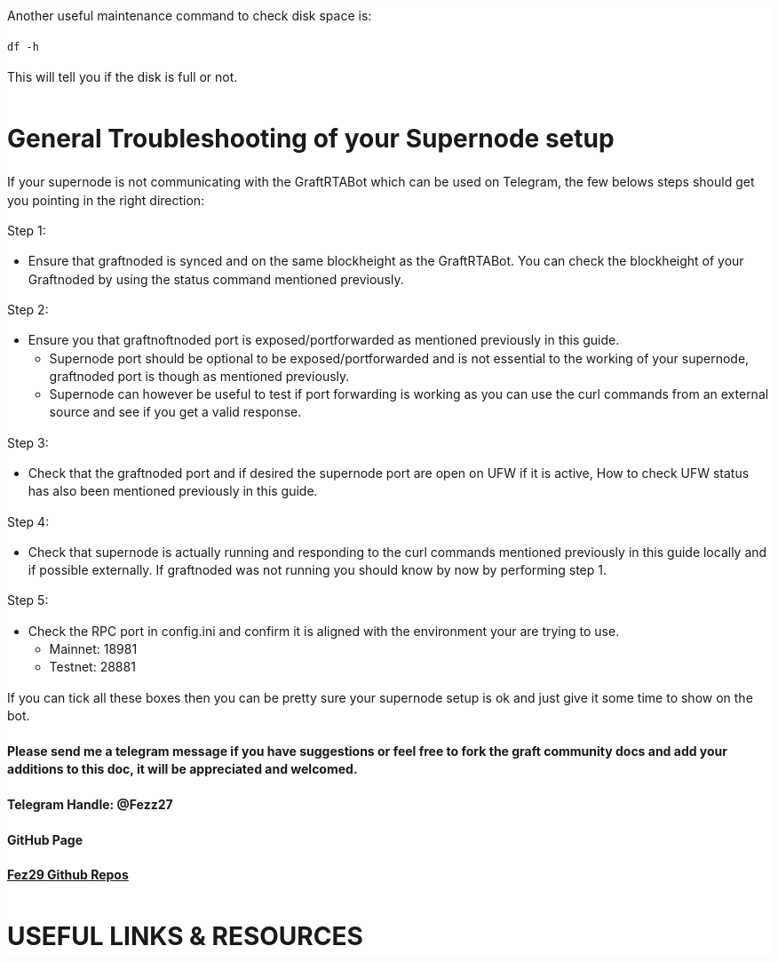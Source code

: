 Another useful maintenance command to check disk space is:
```
df -h
```
This will tell you if the disk is full or not.

# General Troubleshooting of your Supernode setup

If your supernode is not communicating with the GraftRTABot which can be used on Telegram, the few belows steps should get you pointing in the right direction:

Step 1:

- Ensure that graftnoded is synced and on the same blockheight as the GraftRTABot.
You can check the blockheight of your Graftnoded by using the status command mentioned previously.

Step 2:

- Ensure you that graftnoftnoded port is exposed/portforwarded as mentioned previously in this guide.
	- Supernode port should be optional to be exposed/portforwarded and is not essential to the working of your supernode, graftnoded port is though as mentioned previously. 
	- Supernode can however be useful to test if port forwarding is working as you can use the curl commands from an external source and see if you get a valid response.

Step 3:
-  Check that the graftnoded port and if desired the supernode port are open on UFW if it is active, How to check UFW status has also been mentioned previously in this guide.

Step 4:

- Check that supernode is actually running and responding to the curl commands mentioned previously in this guide locally and if possible externally. If graftnoded was not running you should know by now by performing step 1.

Step 5:

- Check the RPC port in config.ini and confirm it is aligned with the environment your are trying to use.
	- Mainnet: 18981
	- Testnet: 28881  

If you can tick all these boxes then you can be pretty sure your supernode setup is ok and just give it some time to show on the bot.

#### Please send me a telegram message if you have suggestions or feel free to fork the graft community docs and add your additions to this doc, it will be appreciated and welcomed.

#### Telegram Handle: @Fezz27

#### GitHub Page
[**Fez29 Github Repos**](https://github.com/Fez29?tab=repositories)

# USEFUL LINKS & RESOURCES
